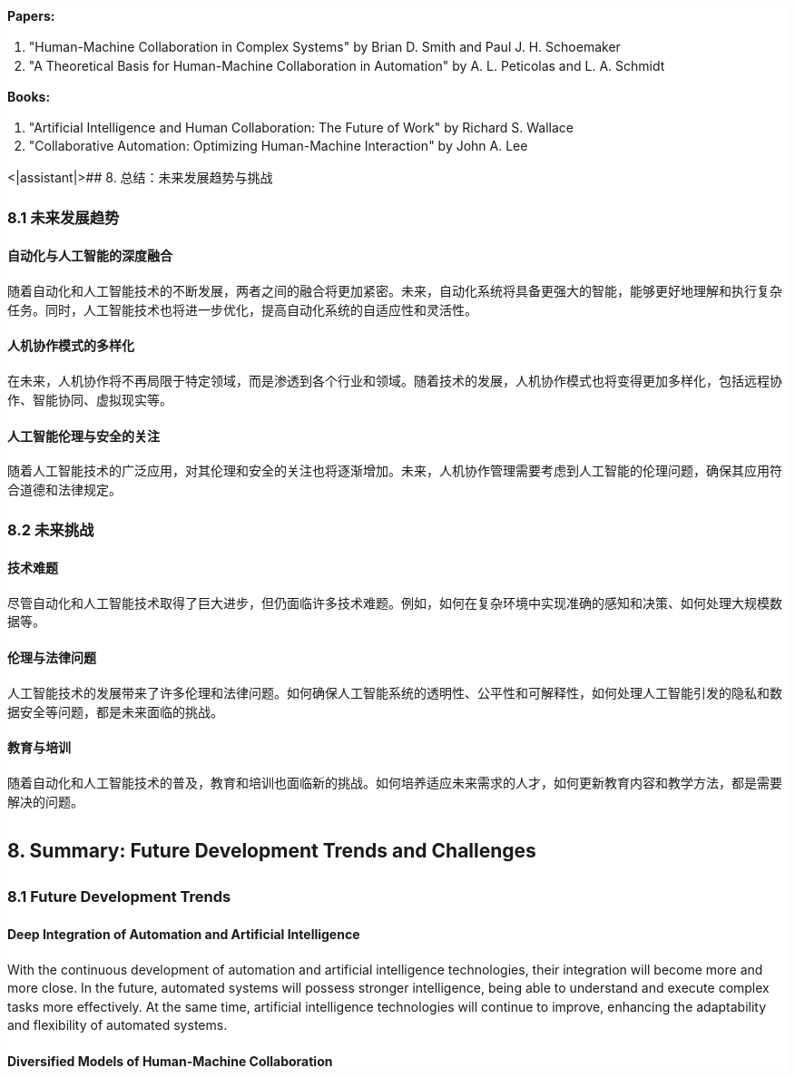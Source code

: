 **Papers:**

1. "Human-Machine Collaboration in Complex Systems" by Brian D. Smith and Paul J. H. Schoemaker
2. "A Theoretical Basis for Human-Machine Collaboration in Automation" by A. L. Peticolas and L. A. Schmidt

**Books:**

1. "Artificial Intelligence and Human Collaboration: The Future of Work" by Richard S. Wallace
2. "Collaborative Automation: Optimizing Human-Machine Interaction" by John A. Lee

<|assistant|>## 8. 总结：未来发展趋势与挑战

### 8.1 未来发展趋势

#### 自动化与人工智能的深度融合

随着自动化和人工智能技术的不断发展，两者之间的融合将更加紧密。未来，自动化系统将具备更强大的智能，能够更好地理解和执行复杂任务。同时，人工智能技术也将进一步优化，提高自动化系统的自适应性和灵活性。

#### 人机协作模式的多样化

在未来，人机协作将不再局限于特定领域，而是渗透到各个行业和领域。随着技术的发展，人机协作模式也将变得更加多样化，包括远程协作、智能协同、虚拟现实等。

#### 人工智能伦理与安全的关注

随着人工智能技术的广泛应用，对其伦理和安全的关注也将逐渐增加。未来，人机协作管理需要考虑到人工智能的伦理问题，确保其应用符合道德和法律规定。

### 8.2 未来挑战

#### 技术难题

尽管自动化和人工智能技术取得了巨大进步，但仍面临许多技术难题。例如，如何在复杂环境中实现准确的感知和决策、如何处理大规模数据等。

#### 伦理与法律问题

人工智能技术的发展带来了许多伦理和法律问题。如何确保人工智能系统的透明性、公平性和可解释性，如何处理人工智能引发的隐私和数据安全等问题，都是未来面临的挑战。

#### 教育与培训

随着自动化和人工智能技术的普及，教育和培训也面临新的挑战。如何培养适应未来需求的人才，如何更新教育内容和教学方法，都是需要解决的问题。

## 8. Summary: Future Development Trends and Challenges

### 8.1 Future Development Trends

#### Deep Integration of Automation and Artificial Intelligence

With the continuous development of automation and artificial intelligence technologies, their integration will become more and more close. In the future, automated systems will possess stronger intelligence, being able to understand and execute complex tasks more effectively. At the same time, artificial intelligence technologies will continue to improve, enhancing the adaptability and flexibility of automated systems.

#### Diversified Models of Human-Machine Collaboration
